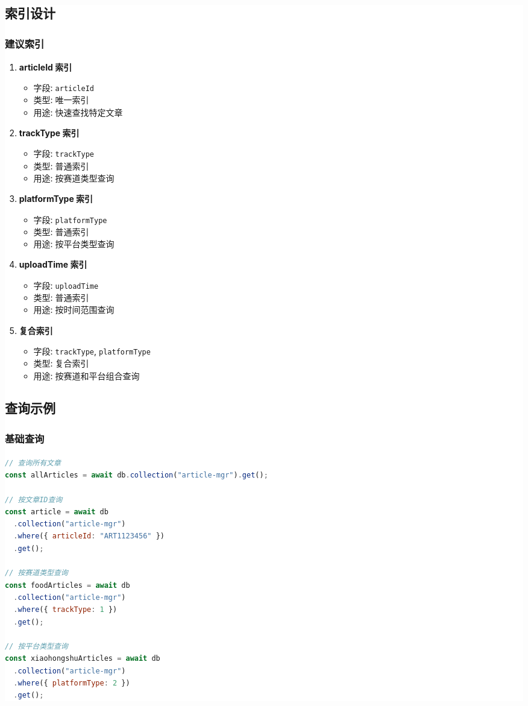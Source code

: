 ## 索引设计

### 建议索引

1. **articleId 索引**

   - 字段: `articleId`
   - 类型: 唯一索引
   - 用途: 快速查找特定文章

2. **trackType 索引**

   - 字段: `trackType`
   - 类型: 普通索引
   - 用途: 按赛道类型查询

3. **platformType 索引**

   - 字段: `platformType`
   - 类型: 普通索引
   - 用途: 按平台类型查询

4. **uploadTime 索引**

   - 字段: `uploadTime`
   - 类型: 普通索引
   - 用途: 按时间范围查询

5. **复合索引**
   - 字段: `trackType`, `platformType`
   - 类型: 复合索引
   - 用途: 按赛道和平台组合查询

## 查询示例

### 基础查询

```javascript
// 查询所有文章
const allArticles = await db.collection("article-mgr").get();

// 按文章ID查询
const article = await db
  .collection("article-mgr")
  .where({ articleId: "ART1123456" })
  .get();

// 按赛道类型查询
const foodArticles = await db
  .collection("article-mgr")
  .where({ trackType: 1 })
  .get();

// 按平台类型查询
const xiaohongshuArticles = await db
  .collection("article-mgr")
  .where({ platformType: 2 })
  .get();
```
